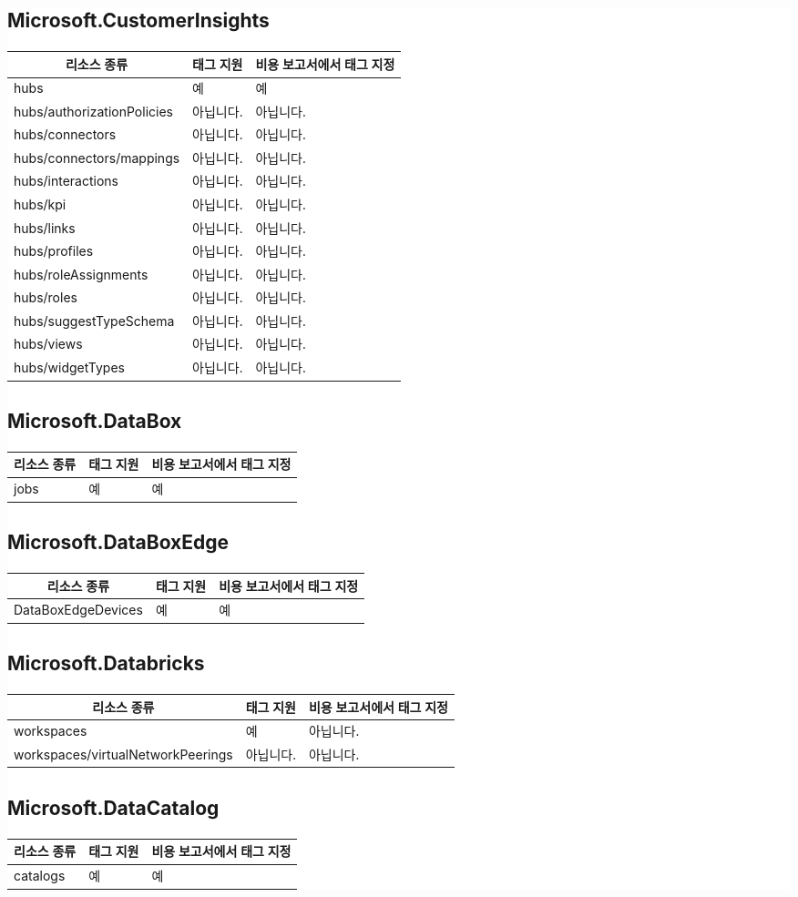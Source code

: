 ## <a name="microsoftcustomerinsights"></a>Microsoft.CustomerInsights
| 리소스 종류 | 태그 지원 | 비용 보고서에서 태그 지정 |
| ------------- | ----------- | ----------- |
| hubs | 예 | 예 |
| hubs/authorizationPolicies | 아닙니다. |  아닙니다. |
| hubs/connectors | 아닙니다. |  아닙니다. |
| hubs/connectors/mappings | 아닙니다. |  아닙니다. |
| hubs/interactions | 아닙니다. |  아닙니다. |
| hubs/kpi | 아닙니다. |  아닙니다. |
| hubs/links | 아닙니다. |  아닙니다. |
| hubs/profiles | 아닙니다. |  아닙니다. |
| hubs/roleAssignments | 아닙니다. |  아닙니다. |
| hubs/roles | 아닙니다. |  아닙니다. |
| hubs/suggestTypeSchema | 아닙니다. |  아닙니다. |
| hubs/views | 아닙니다. |  아닙니다. |
| hubs/widgetTypes | 아닙니다. |  아닙니다. |

## <a name="microsoftdatabox"></a>Microsoft.DataBox
| 리소스 종류 | 태그 지원 | 비용 보고서에서 태그 지정 |
| ------------- | ----------- | ----------- |
| jobs | 예 | 예 |

## <a name="microsoftdataboxedge"></a>Microsoft.DataBoxEdge
| 리소스 종류 | 태그 지원 | 비용 보고서에서 태그 지정 |
| ------------- | ----------- | ----------- |
| DataBoxEdgeDevices | 예 | 예 |

## <a name="microsoftdatabricks"></a>Microsoft.Databricks
| 리소스 종류 | 태그 지원 | 비용 보고서에서 태그 지정 |
| ------------- | ----------- | ----------- |
| workspaces | 예 | 아닙니다. |
| workspaces/virtualNetworkPeerings | 아닙니다. |  아닙니다. |

## <a name="microsoftdatacatalog"></a>Microsoft.DataCatalog
| 리소스 종류 | 태그 지원 | 비용 보고서에서 태그 지정 |
| ------------- | ----------- | ----------- |
| catalogs | 예 | 예 |

